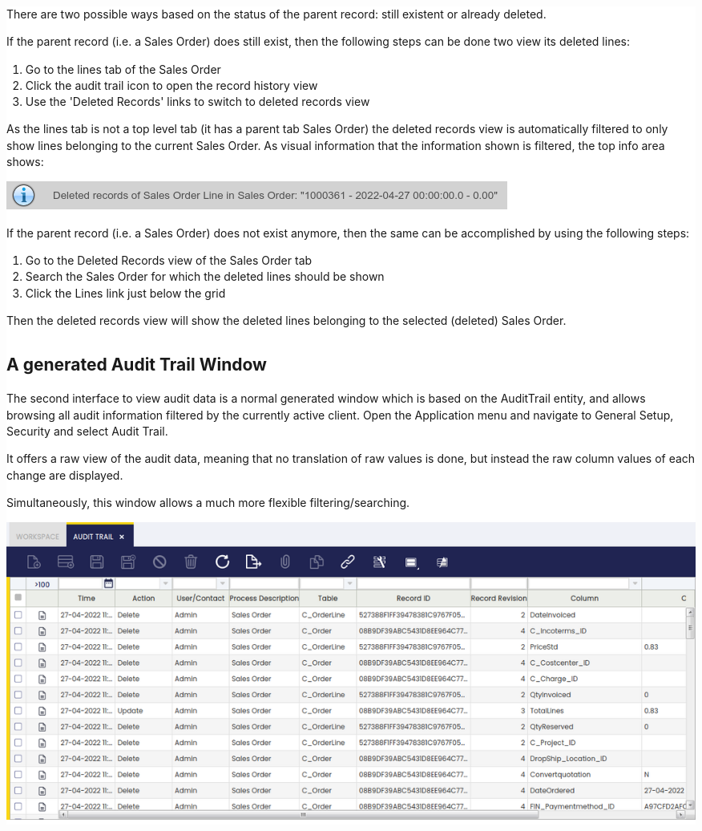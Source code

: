 There are two possible ways based on the status of the parent record: still existent or already deleted.

If the parent record (i.e. a Sales Order) does still exist, then the following steps can be done two view its deleted lines:

1. Go to the lines tab of the Sales Order
2. Click the audit trail icon to open the record history view
3. Use the 'Deleted Records' links to switch to deleted records view

As the lines tab is not a top level tab (it has a parent tab Sales Order) the deleted records view is automatically filtered to only show lines belonging to the current Sales Order. As visual information that the information shown is filtered, the top info area shows:

![](../../../../../assets/drive/TLPq4qy1yN9UkGD66_5njmuYw_ks8rUXRuOSuS6oXS_BmY92i1kLNyPns4CRsopMKIif0JPp6uJfWpDHgeKgtD07RAR8XcmrVEafUyhiVJ-OEUHhxUF3i77gURAyQPl8yK7PZMLk.png)

If the parent record (i.e. a Sales Order) does not exist anymore, then the same can be accomplished by using the following steps:

1. Go to the Deleted Records view of the Sales Order tab
2. Search the Sales Order for which the deleted lines should be shown
3. Click the Lines link just below the grid

Then the deleted records view will show the deleted lines belonging to the selected (deleted) Sales Order.

## A generated Audit Trail Window

The second interface to view audit data is a normal generated window which is based on the AuditTrail entity, and allows browsing all audit information filtered by the currently active client. Open the Application menu and navigate to General Setup, Security and select Audit Trail.

It offers a raw view of the audit data, meaning that no translation of raw values is done, but instead the raw column values of each change are displayed.

Simultaneously, this window allows a much more flexible filtering/searching.

![](../../../../../assets/drive/rw7tPRLbT6ngBKyscK7lPe8F8irNUTp74vKBpDDST539eM5zHpl99Sr2fMXFLMcFks6BVhyNsMfFaSeWHgHYSr2vF2GDYjZ6a5fyAa3Nj2QEcpUhGAL6xOPIVwY177LL6kESljcr.png)
